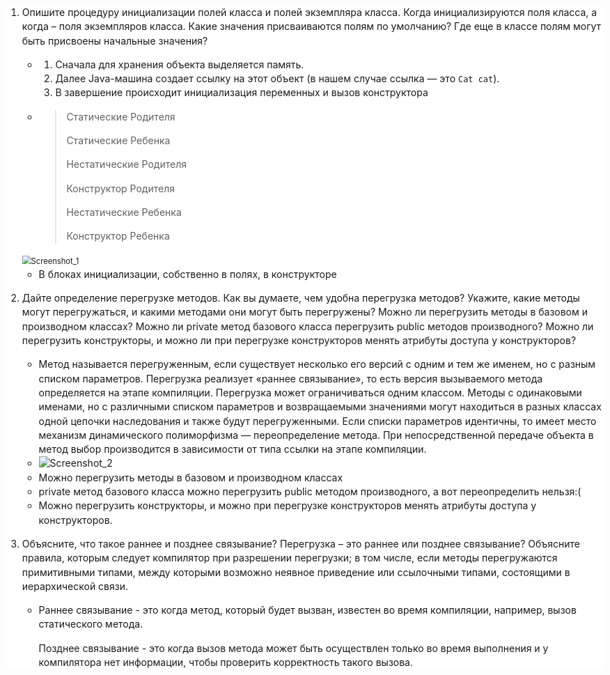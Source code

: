 1. Опишите процедуру инициализации полей класса и полей экземпляра класса. Когда инициализируются поля класса, а когда – поля экземпляров класса. Какие значения присваиваются полям по умолчанию? Где еще в классе полям могут быть присвоены начальные значения?

   - 1. Сначала для хранения объекта выделяется память.
     2. Далее Java-машина создает ссылку на этот объект (в нашем случае ссылка — это `Cat cat`).
     3. В завершение происходит инициализация переменных и вызов конструктора

   - > Статические Родителя
     >
     > Статические Ребенка
     >
     > Нестатические Родителя
     >
     > Конструктор Родителя
     >
     > Нестатические Ребенка
     >
     > Конструктор Ребенка

   <img src="C:\Users\isahe\IdeaProjects\img\Screenshot_1.png" alt="Screenshot_1" style="zoom:80%;" />

   - В блоках инициализации, собственно в полях, в конструкторе

2. Дайте определение перегрузке методов. Как вы думаете, чем удобна перегрузка методов? Укажите, какие методы могут перегружаться, и какими методами они могут быть перегружены? Можно ли перегрузить методы в базовом и производном классах? Можно ли private метод базового класса перегрузить public методов производного? Можно ли перегрузить конструкторы, и можно ли при перегрузке конструкторов менять атрибуты доступа у конструкторов?

   - Метод называется перегруженным, если существует несколько его версий с одним и тем же именем, но с разным списком параметров. Перегрузка реализует «раннее связывание», то есть версия вызываемого метода определяется на этапе компиляции. Перегрузка может ограничиваться одним классом. Методы с одинаковыми именами, но с различными списком параметров и возвращаемыми значениями могут находиться в разных классах одной цепочки наследования и также будут перегруженными. Если списки параметров идентичны, то имеет место механизм динамического полиморфизма — переопределение метода. При непосредственной передаче объекта в метод выбор производится в зависимости от типа ссылки на этапе компиляции.
   - ![Screenshot_2](C:\Users\isahe\IdeaProjects\img\Screenshot_2.png)
   - Можно перегрузить методы в базовом и производном классах
   - private метод базового класса можно перегрузить public методом производного, а вот переопределить нельзя:(
   - Можно перегрузить конструкторы, и можно при перегрузке конструкторов менять атрибуты доступа у конструкторов.

3. Объясните, что такое раннее и позднее связывание? Перегрузка – это раннее или позднее связывание? Объясните правила, которым следует компилятор при разрешении перегрузки; в том числе, если методы перегружаются примитивными типами, между которыми возможно неявное приведение или ссылочными типами, состоящими в иерархической связи.

   - Раннее связывание - это когда метод, который будет вызван, известен во время компиляции, например, вызов статического метода.

     Позднее связывание - это когда вызов метода может быть осуществлен только во время выполнения и у компилятора нет информации, чтобы проверить корректность такого вызова.
